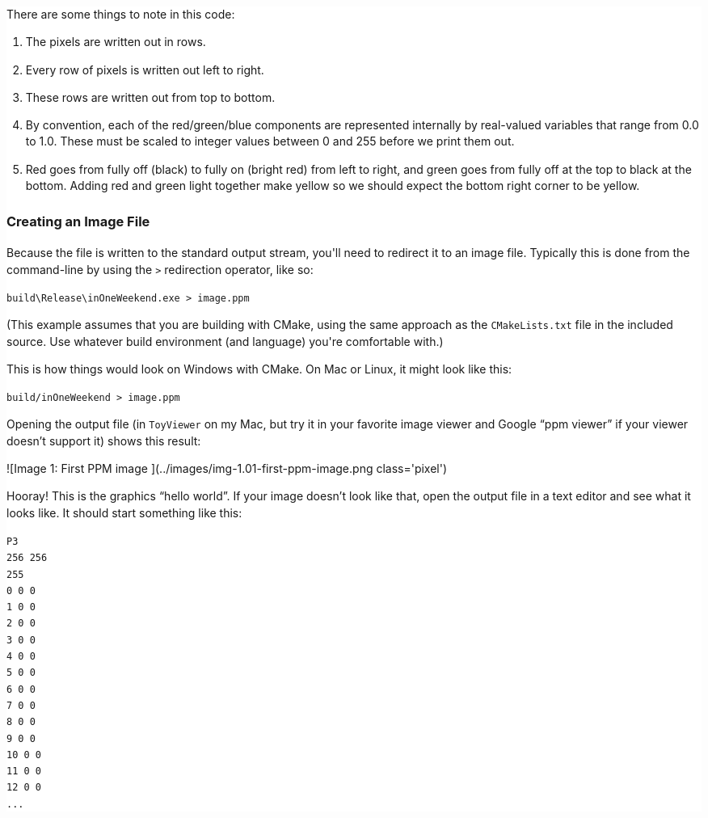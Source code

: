 
There are some things to note in this code:

  1. The pixels are written out in rows.

  2. Every row of pixels is written out left to right.

  3. These rows are written out from top to bottom.

  4. By convention, each of the red/green/blue components are represented internally by real-valued
     variables that range from 0.0 to 1.0. These must be scaled to integer values between 0 and 255
     before we print them out.

  5. Red goes from fully off (black) to fully on (bright red) from left to right, and green goes
     from fully off at the top to black at the bottom. Adding red and green light together make
     yellow so we should expect the bottom right corner to be yellow.


### Creating an Image File
Because the file is written to the standard output stream, you'll need to redirect it to an image
file. Typically this is done from the command-line by using the `>` redirection operator, like so:

```
build\Release\inOneWeekend.exe > image.ppm
```

(This example assumes that you are building with CMake, using the same approach as the
`CMakeLists.txt` file in the included source. Use whatever build environment (and language) you're
comfortable with.)

This is how things would look on Windows with CMake. On Mac or Linux, it might look like this:

```
build/inOneWeekend > image.ppm
```

Opening the output file (in `ToyViewer` on my Mac, but try it in your favorite image viewer and
Google “ppm viewer” if your viewer doesn’t support it) shows this result:

  ![<span class='num'>Image 1:</span> First PPM image
  ](../images/img-1.01-first-ppm-image.png class='pixel')

Hooray! This is the graphics “hello world”. If your image doesn’t look like that, open the output
file in a text editor and see what it looks like. It should start something like this:

```
P3
256 256
255
0 0 0
1 0 0
2 0 0
3 0 0
4 0 0
5 0 0
6 0 0
7 0 0
8 0 0
9 0 0
10 0 0
11 0 0
12 0 0
...
```
